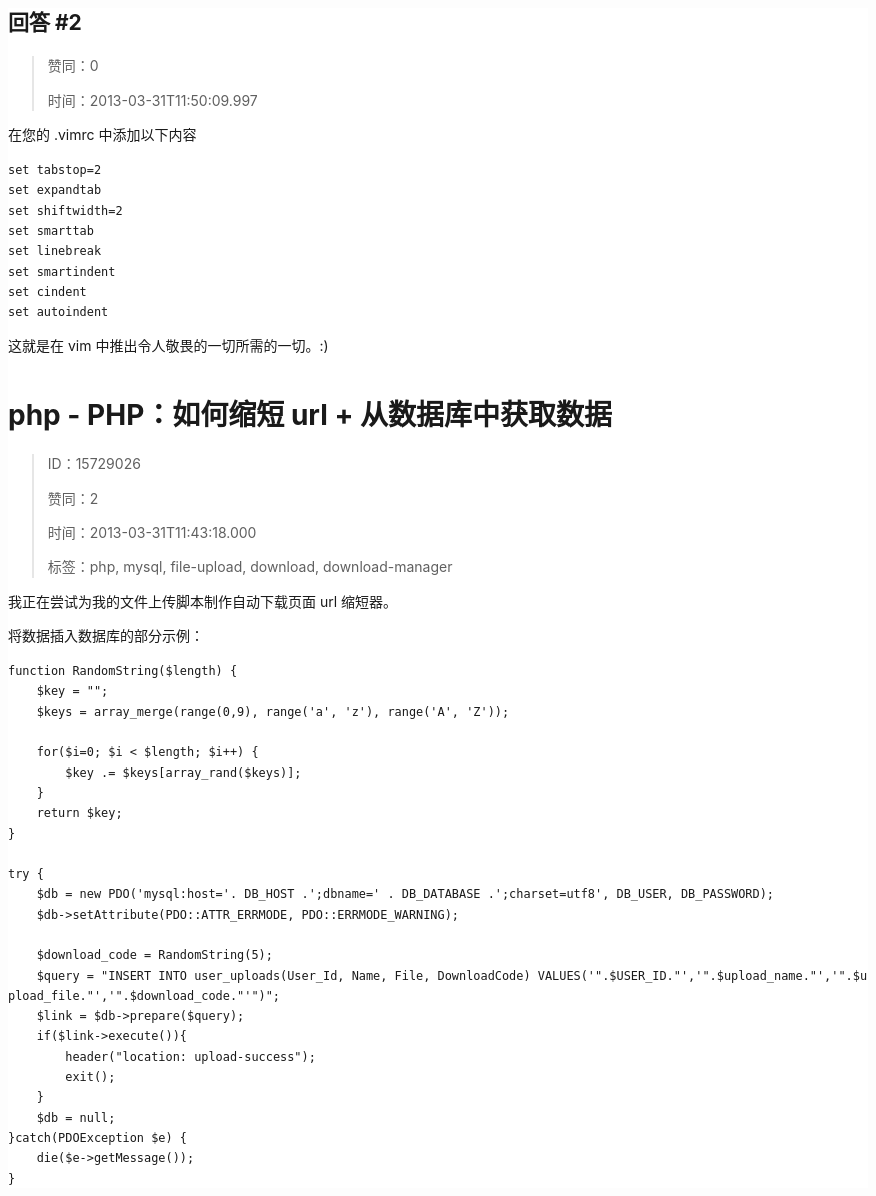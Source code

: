 ## 回答 #2

> 赞同：0
> 
> 时间：2013-03-31T11:50:09.997

在您的 .vimrc 中添加以下内容

```
set tabstop=2
set expandtab
set shiftwidth=2
set smarttab
set linebreak
set smartindent
set cindent
set autoindent 
```

这就是在 vim 中推出令人敬畏的一切所需的一切。:)

# php - PHP：如何缩短 url + 从数据库中获取数据

> ID：15729026
> 
> 赞同：2
> 
> 时间：2013-03-31T11:43:18.000
> 
> 标签：php, mysql, file-upload, download, download-manager

我正在尝试为我的文件上传脚本制作自动下载页面 url 缩短器。

将数据插入数据库的部分示例：

```
function RandomString($length) {
    $key = "";
    $keys = array_merge(range(0,9), range('a', 'z'), range('A', 'Z'));

    for($i=0; $i < $length; $i++) {
        $key .= $keys[array_rand($keys)];
    }
    return $key;
}

try {
    $db = new PDO('mysql:host='. DB_HOST .';dbname=' . DB_DATABASE .';charset=utf8', DB_USER, DB_PASSWORD);
    $db->setAttribute(PDO::ATTR_ERRMODE, PDO::ERRMODE_WARNING);

    $download_code = RandomString(5);
    $query = "INSERT INTO user_uploads(User_Id, Name, File, DownloadCode) VALUES('".$USER_ID."','".$upload_name."','".$upload_file."','".$download_code."'")";
    $link = $db->prepare($query);
    if($link->execute()){
        header("location: upload-success");
        exit();
    }
    $db = null;
}catch(PDOException $e) {
    die($e->getMessage());
} 
```

